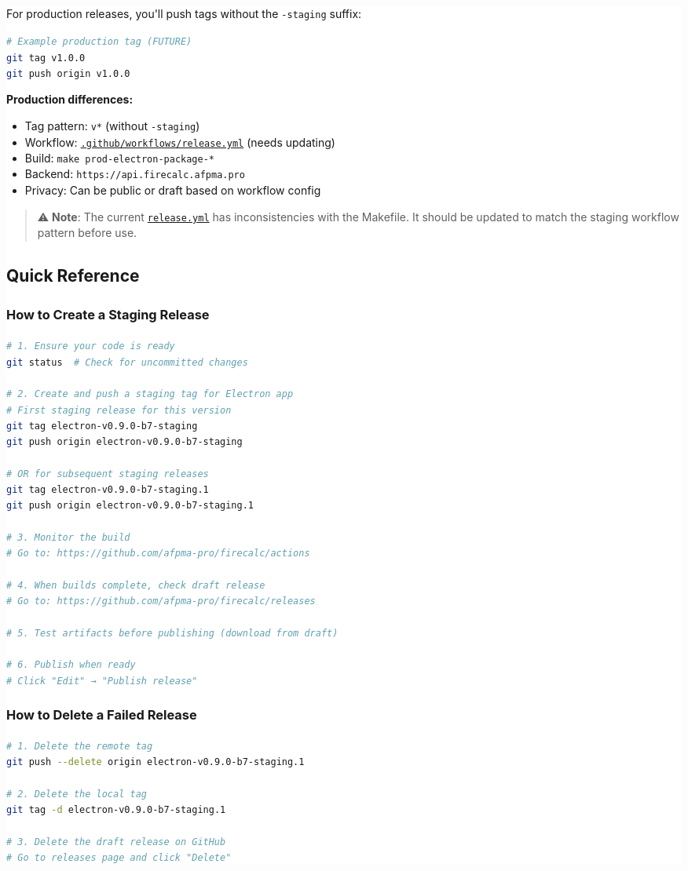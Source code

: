 For production releases, you'll push tags without the `-staging` suffix:

```bash
# Example production tag (FUTURE)
git tag v1.0.0
git push origin v1.0.0
```

**Production differences:**
- Tag pattern: `v*` (without `-staging`)
- Workflow: [`.github/workflows/release.yml`](.github/workflows/release.yml) (needs updating)
- Build: `make prod-electron-package-*`
- Backend: `https://api.firecalc.afpma.pro`
- Privacy: Can be public or draft based on workflow config

> ⚠️ **Note**: The current [`release.yml`](.github/workflows/release.yml:1) has inconsistencies with the Makefile. It should be updated to match the staging workflow pattern before use.

## Quick Reference

### How to Create a Staging Release

```bash
# 1. Ensure your code is ready
git status  # Check for uncommitted changes

# 2. Create and push a staging tag for Electron app
# First staging release for this version
git tag electron-v0.9.0-b7-staging
git push origin electron-v0.9.0-b7-staging

# OR for subsequent staging releases
git tag electron-v0.9.0-b7-staging.1
git push origin electron-v0.9.0-b7-staging.1

# 3. Monitor the build
# Go to: https://github.com/afpma-pro/firecalc/actions

# 4. When builds complete, check draft release
# Go to: https://github.com/afpma-pro/firecalc/releases

# 5. Test artifacts before publishing (download from draft)

# 6. Publish when ready
# Click "Edit" → "Publish release"
```

### How to Delete a Failed Release

```bash
# 1. Delete the remote tag
git push --delete origin electron-v0.9.0-b7-staging.1

# 2. Delete the local tag
git tag -d electron-v0.9.0-b7-staging.1

# 3. Delete the draft release on GitHub
# Go to releases page and click "Delete"
```
